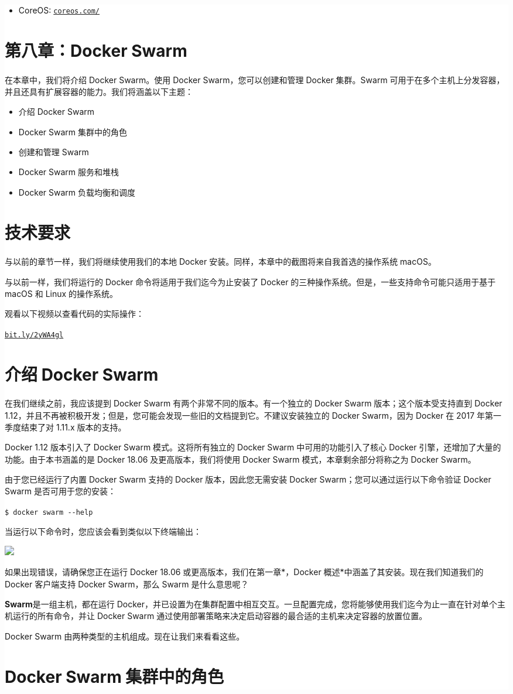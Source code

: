 +   CoreOS: [`coreos.com/`](https://coreos.com/)


# 第八章：Docker Swarm

在本章中，我们将介绍 Docker Swarm。使用 Docker Swarm，您可以创建和管理 Docker 集群。Swarm 可用于在多个主机上分发容器，并且还具有扩展容器的能力。我们将涵盖以下主题：

+   介绍 Docker Swarm

+   Docker Swarm 集群中的角色

+   创建和管理 Swarm

+   Docker Swarm 服务和堆栈

+   Docker Swarm 负载均衡和调度

# 技术要求

与以前的章节一样，我们将继续使用我们的本地 Docker 安装。同样，本章中的截图将来自我首选的操作系统 macOS。

与以前一样，我们将运行的 Docker 命令将适用于我们迄今为止安装了 Docker 的三种操作系统。但是，一些支持命令可能只适用于基于 macOS 和 Linux 的操作系统。

观看以下视频以查看代码的实际操作：

[`bit.ly/2yWA4gl`](http://bit.ly/2yWA4gl)

# 介绍 Docker Swarm

在我们继续之前，我应该提到 Docker Swarm 有两个非常不同的版本。有一个独立的 Docker Swarm 版本；这个版本受支持直到 Docker 1.12，并且不再被积极开发；但是，您可能会发现一些旧的文档提到它。不建议安装独立的 Docker Swarm，因为 Docker 在 2017 年第一季度结束了对 1.11.x 版本的支持。

Docker 1.12 版本引入了 Docker Swarm 模式。这将所有独立的 Docker Swarm 中可用的功能引入了核心 Docker 引擎，还增加了大量的功能。由于本书涵盖的是 Docker 18.06 及更高版本，我们将使用 Docker Swarm 模式，本章剩余部分将称之为 Docker Swarm。

由于您已经运行了内置 Docker Swarm 支持的 Docker 版本，因此您无需安装 Docker Swarm；您可以通过运行以下命令验证 Docker Swarm 是否可用于您的安装：

```
$ docker swarm --help
```

当运行以下命令时，您应该会看到类似以下终端输出：

![](https://github.com/OpenDocCN/freelearn-devops-zh/raw/master/docs/ms-dkr-3e/img/c12154f3-2fe8-4d38-9ff5-cab971d15d00.png)

如果出现错误，请确保您正在运行 Docker 18.06 或更高版本，我们在第一章*，Docker 概述*中涵盖了其安装。现在我们知道我们的 Docker 客户端支持 Docker Swarm，那么 Swarm 是什么意思呢？

**Swarm**是一组主机，都在运行 Docker，并已设置为在集群配置中相互交互。一旦配置完成，您将能够使用我们迄今为止一直在针对单个主机运行的所有命令，并让 Docker Swarm 通过使用部署策略来决定启动容器的最合适的主机来决定容器的放置位置。

Docker Swarm 由两种类型的主机组成。现在让我们来看看这些。

# Docker Swarm 集群中的角色
